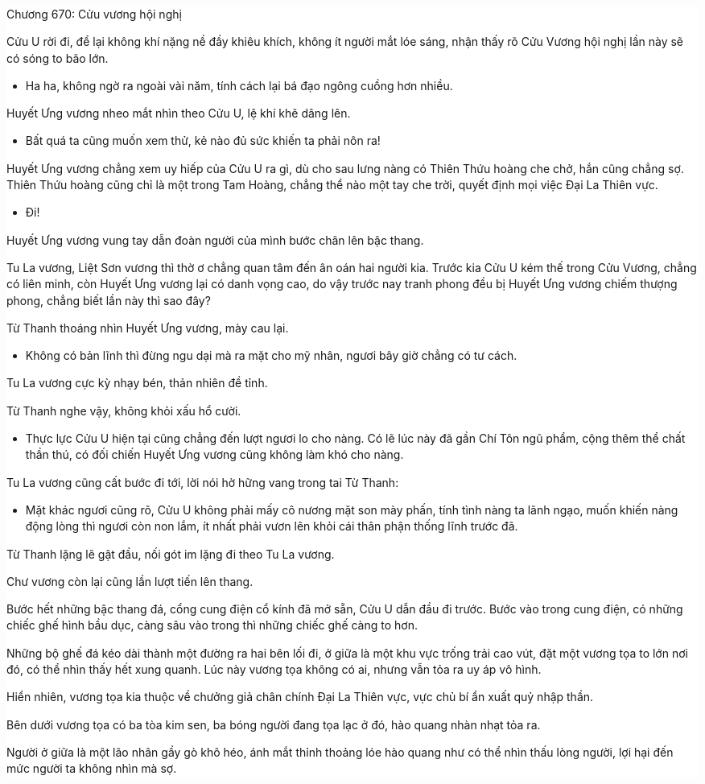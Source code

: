 




Chương 670: Cửu vương hội nghị


Cửu U rời đi, để lại không khí nặng nề đầy khiêu khích, không ít người mắt lóe sáng, nhận thấy rõ Cửu Vương hội nghị lần này sẽ có sóng to bão lớn.

- Ha ha, không ngờ ra ngoài vài năm, tính cách lại bá đạo ngông cuồng hơn nhiều.

Huyết Ưng vương nheo mắt nhìn theo Cửu U, lệ khí khẽ dâng lên.

- Bất quá ta cũng muốn xem thử, kẻ nào đủ sức khiến ta phải nôn ra!

Huyết Ưng vương chẳng xem uy hiếp của Cửu U ra gì, dù cho sau lưng nàng có Thiên Thứu hoàng che chở, hắn cũng chẳng sợ. Thiên Thứu hoàng cũng chỉ là một trong Tam Hoàng, chẳng thể nào một tay che trời, quyết định mọi việc Đại La Thiên vực.

- Đi!

Huyết Ưng vương vung tay dẫn đoàn người của mình bước chân lên bậc thang.

Tu La vương, Liệt Sơn vương thì thờ ơ chẳng quan tâm đến ân oán hai người kia. Trước kia Cửu U kém thế trong Cửu Vương, chẳng có liên minh, còn Huyết Ưng vương lại có danh vọng cao, do vậy trước nay tranh phong đều bị Huyết Ưng vương chiếm thượng phong, chẳng biết lần này thì sao đây?

Từ Thanh thoáng nhìn Huyết Ưng vương, mày cau lại.

- Không có bản lĩnh thì đừng ngu dại mà ra mặt cho mỹ nhân, ngươi bây giờ chẳng có tư cách.

Tu La vương cực kỳ nhạy bén, thản nhiên đề tỉnh.

Từ Thanh nghe vậy, không khỏi xấu hổ cười.

- Thực lực Cửu U hiện tại cũng chẳng đến lượt ngươi lo cho nàng. Có lẽ lúc này đã gần Chí Tôn ngũ phẩm, cộng thêm thể chất thần thú, có đối chiến Huyết Ưng vương cũng không làm khó cho nàng.

Tu La vương cũng cất bước đi tới, lời nói hờ hững vang trong tai Từ Thanh:

- Mặt khác ngươi cũng rõ, Cửu U không phải mấy cô nương mặt son mày phấn, tính tình nàng ta lãnh ngạo, muốn khiến nàng động lòng thì ngươi còn non lắm, ít nhất phải vươn lên khỏi cái thân phận thống lĩnh trước đã.

Từ Thanh lặng lẽ gật đầu, nối gót im lặng đi theo Tu La vương.

Chư vương còn lại cũng lần lượt tiến lên thang.

Bước hết những bậc thang đá, cổng cung điện cổ kính đã mở sẵn, Cửu U dẫn đầu đi trước. Bước vào trong cung điện, có những chiếc ghế hình bầu dục, càng sâu vào trong thì những chiếc ghế càng to hơn.

Những bộ ghế đá kéo dài thành một đường ra hai bên lối đi, ở giữa là một khu vực trống trải cao vút, đặt một vương tọa to lớn nơi đó, có thể nhìn thấy hết xung quanh. Lúc này vương tọa không có ai, nhưng vẫn tỏa ra uy áp vô hình.

Hiển nhiên, vương tọa kia thuộc về chưởng giả chân chính Đại La Thiên vực, vực chủ bí ẩn xuất quỷ nhập thần.

Bên dưới vương tọa có ba tòa kim sen, ba bóng người đang tọa lạc ở đó, hào quang nhàn nhạt tỏa ra.

Người ở giữa là một lão nhân gầy gò khô héo, ánh mắt thỉnh thoảng lóe hào quang như có thể nhìn thấu lòng người, lợi hại đến mức người ta không nhìn mà sợ.
